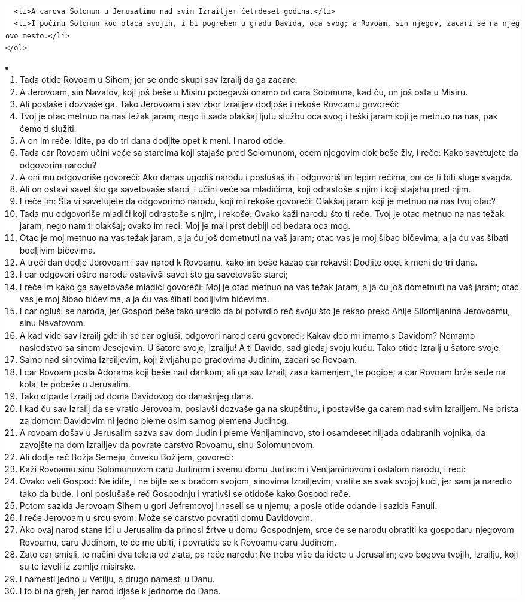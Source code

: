       <li>A carova Solomun u Jerusalimu nad svim Izrailjem četrdeset godina.</li>
      <li>I počinu Solomun kod otaca svojih, i bi pogreben u gradu Davida, oca svog; a Rovoam, sin njegov, zacari se na njegovo mesto.</li>
    </ol>
  </li>
  <li>
    <ol>
      <li>Tada otide Rovoam u Sihem; jer se onde skupi sav Izrailj da ga zacare.</li>
      <li>A Jerovoam, sin Navatov, koji još beše u Misiru pobegavši onamo od cara Solomuna, kad ču, on još osta u Misiru.</li>
      <li>Ali poslaše i dozvaše ga. Tako Jerovoam i sav zbor Izrailjev dodjoše i rekoše Rovoamu govoreći:</li>
      <li>Tvoj je otac metnuo na nas težak jaram; nego ti sada olakšaj ljutu službu oca svog i teški jaram koji je metnuo na nas, pak ćemo ti služiti.</li>
      <li>A on im reče: Idite, pa do tri dana dodjite opet k meni. I narod otide.</li>
      <li>Tada car Rovoam učini veće sa starcima koji stajaše pred Solomunom, ocem njegovim dok beše živ, i reče: Kako savetujete da odgovorim narodu?</li>
      <li>A oni mu odgovoriše govoreći: Ako danas ugodiš narodu i poslušaš ih i odgovoriš im lepim rečima, oni će ti biti sluge svagda.</li>
      <li>Ali on ostavi savet što ga savetovaše starci, i učini veće sa mladićima, koji odrastoše s njim i koji stajahu pred njim.</li>
      <li>I reče im: Šta vi savetujete da odgovorimo narodu, koji mi rekoše govoreći: Olakšaj jaram koji je metnuo na nas tvoj otac?</li>
      <li>Tada mu odgovoriše mladići koji odrastoše s njim, i rekoše: Ovako kaži narodu što ti reče: Tvoj je otac metnuo na nas težak jaram, nego nam ti olakšaj; ovako im reci: Moj je mali prst deblji od bedara oca mog.</li>
      <li>Otac je moj metnuo na vas težak jaram, a ja ću još dometnuti na vaš jaram; otac vas je moj šibao bičevima, a ja ću vas šibati bodljivim bičevima.</li>
      <li>A treći dan dodje Jerovoam i sav narod k Rovoamu, kako im beše kazao car rekavši: Dodjite opet k meni do tri dana.</li>
      <li>I car odgovori oštro narodu ostavivši savet što ga savetovaše starci;</li>
      <li>I reče im kako ga savetovaše mladići govoreći: Moj je otac metnuo na vas težak jaram, a ja ću još dometnuti na vaš jaram; otac vas je moj šibao bičevima, a ja ću vas šibati bodljivim bičevima.</li>
      <li>I car ogluši se naroda, jer Gospod beše tako uredio da bi potvrdio reč svoju što je rekao preko Ahije Silomljanina Jerovoamu, sinu Navatovom.</li>
      <li>A kad vide sav Izrailj gde ih se car ogluši, odgovori narod caru govoreći: Kakav deo mi imamo s Davidom? Nemamo nasledstvo sa sinom Jesejevim. U šatore svoje, Izrailju! A ti Davide, sad gledaj svoju kuću. Tako otide Izrailj u šatore svoje.</li>
      <li>Samo nad sinovima Izrailjevim, koji življahu po gradovima Judinim, zacari se Rovoam.</li>
      <li>I car Rovoam posla Adorama koji beše nad dankom; ali ga sav Izrailj zasu kamenjem, te pogibe; a car Rovoam brže sede na kola, te pobeže u Jerusalim.</li>
      <li>Tako otpade Izrailj od doma Davidovog do današnjeg dana.</li>
      <li>I kad ču sav Izrailj da se vratio Jerovoam, poslavši dozvaše ga na skupštinu, i postaviše ga carem nad svim Izrailjem. Ne prista za domom Davidovim ni jedno pleme osim samog plemena Judinog.</li>
      <li>A rovoam došav u Jerusalim sazva sav dom Judin i pleme Venijaminovo, sto i osamdeset hiljada odabranih vojnika, da zavojšte na dom Izrailjev da povrate carstvo Rovoamu, sinu Solomunovom.</li>
      <li>Ali dodje reč Božja Semeju, čoveku Božijem, govoreći:</li>
      <li>Kaži Rovoamu sinu Solomunovom caru Judinom i svemu domu Judinom i Venijaminovom i ostalom narodu, i reci:</li>
      <li>Ovako veli Gospod: Ne idite, i ne bijte se s braćom svojom, sinovima Izrailjevim; vratite se svak svojoj kući, jer sam ja naredio tako da bude. I oni poslušaše reč Gospodnju i vrativši se otidoše kako Gospod reče.</li>
      <li>Potom sazida Jerovoam Sihem u gori Jefremovoj i naseli se u njemu; a posle otide odande i sazida Fanuil.</li>
      <li>I reče Jerovoam u srcu svom: Može se carstvo povratiti domu Davidovom.</li>
      <li>Ako ovaj narod stane ići u Jerusalim da prinosi žrtve u domu Gospodnjem, srce će se narodu obratiti ka gospodaru njegovom Rovoamu, caru Judinom, te će me ubiti, i povratiće se k Rovoamu caru Judinom.</li>
      <li>Zato car smisli, te načini dva teleta od zlata, pa reče narodu: Ne treba više da idete u Jerusalim; evo bogova tvojih, Izrailju, koji su te izveli iz zemlje misirske.</li>
      <li>I namesti jedno u Vetilju, a drugo namesti u Danu.</li>
      <li>I to bi na greh, jer narod idjaše k jednome do Dana.</li>